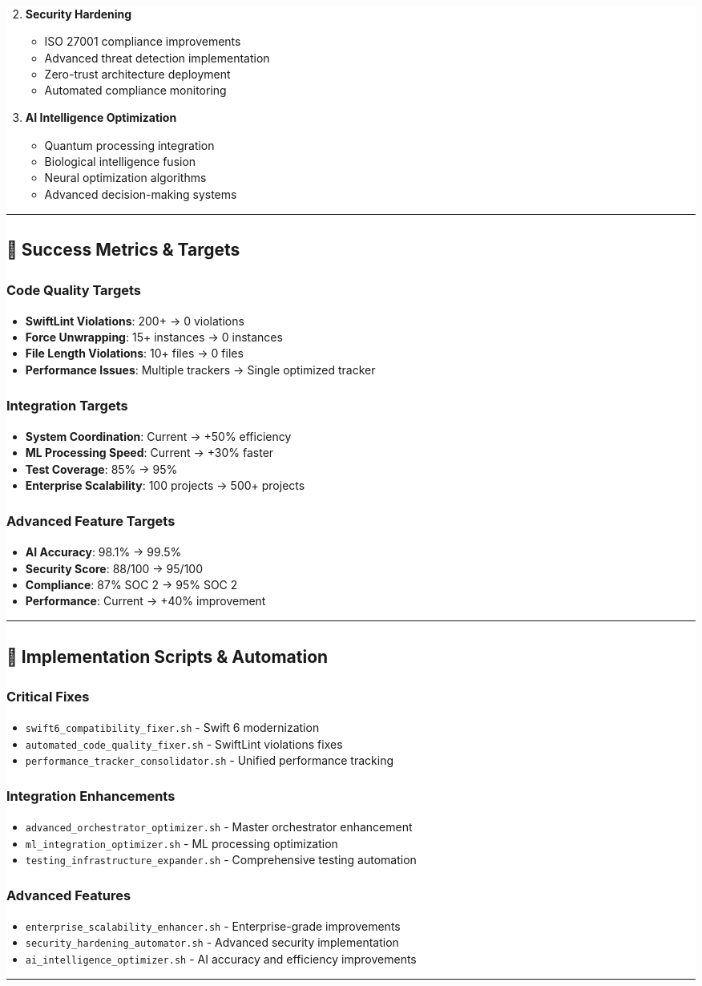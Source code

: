 2. **Security Hardening**
   - ISO 27001 compliance improvements
   - Advanced threat detection implementation
   - Zero-trust architecture deployment
   - Automated compliance monitoring

3. **AI Intelligence Optimization**
   - Quantum processing integration
   - Biological intelligence fusion
   - Neural optimization algorithms
   - Advanced decision-making systems

---

## 🎯 **Success Metrics & Targets**

### Code Quality Targets
- **SwiftLint Violations**: 200+ → 0 violations
- **Force Unwrapping**: 15+ instances → 0 instances
- **File Length Violations**: 10+ files → 0 files
- **Performance Issues**: Multiple trackers → Single optimized tracker

### Integration Targets
- **System Coordination**: Current → +50% efficiency
- **ML Processing Speed**: Current → +30% faster
- **Test Coverage**: 85% → 95%
- **Enterprise Scalability**: 100 projects → 500+ projects

### Advanced Feature Targets
- **AI Accuracy**: 98.1% → 99.5%
- **Security Score**: 88/100 → 95/100
- **Compliance**: 87% SOC 2 → 95% SOC 2
- **Performance**: Current → +40% improvement

---

## 🔧 **Implementation Scripts & Automation**

### Critical Fixes
- `swift6_compatibility_fixer.sh` - Swift 6 modernization
- `automated_code_quality_fixer.sh` - SwiftLint violations fixes
- `performance_tracker_consolidator.sh` - Unified performance tracking

### Integration Enhancements  
- `advanced_orchestrator_optimizer.sh` - Master orchestrator enhancement
- `ml_integration_optimizer.sh` - ML processing optimization
- `testing_infrastructure_expander.sh` - Comprehensive testing automation

### Advanced Features
- `enterprise_scalability_enhancer.sh` - Enterprise-grade improvements
- `security_hardening_automator.sh` - Advanced security implementation
- `ai_intelligence_optimizer.sh` - AI accuracy and efficiency improvements

---